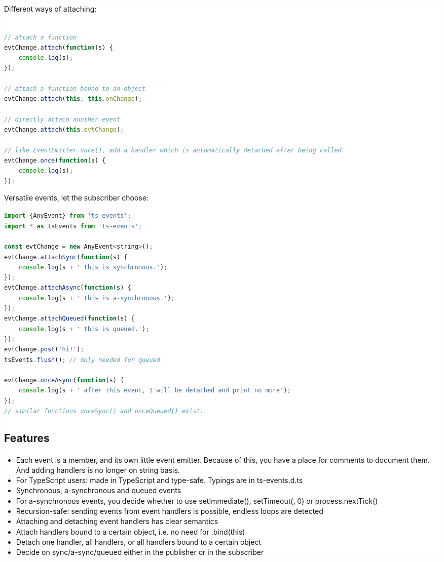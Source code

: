 Different ways of attaching:

```javascript

// attach a function
evtChange.attach(function(s) {
    console.log(s);
});

// attach a function bound to an object
evtChange.attach(this, this.onChange);

// directly attach another event
evtChange.attach(this.evtChange);

// like EventEmitter.once(), add a handler which is automatically detached after being called
evtChange.once(function(s) {
    console.log(s);
});

```

Versatile events, let the subscriber choose:

```javascript
import {AnyEvent} from 'ts-events';
import * as tsEvents from 'ts-events';

const evtChange = new AnyEvent<string>();
evtChange.attachSync(function(s) {
    console.log(s + ' this is synchronous.');
});
evtChange.attachAsync(function(s) {
    console.log(s + ' this is a-synchronous.');
});
evtChange.attachQueued(function(s) {
    console.log(s + ' this is queued.');
});
evtChange.post('hi!');
tsEvents.flush(); // only needed for queued

evtChange.onceAsync(function(s) {
    console.log(s + ' after this event, I will be detached and print no more');
});
// similar functions onceSync() and onceQueued() exist.


```

## Features

* Each event is a member, and its own little event emitter. Because of this, you have a place for comments to document them. And adding handlers is no longer on string basis.
* For TypeScript users: made in TypeScript and type-safe. Typings are in ts-events.d.ts
* Synchronous, a-synchronous and queued events
* For a-synchronous events, you decide whether to use setImmediate(), setTimeout(, 0) or process.nextTick()
* Recursion-safe: sending events from event handlers is possible, endless loops are detected
* Attaching and detaching event handlers has clear semantics
* Attach handlers bound to a certain object, i.e. no need for .bind(this)
* Detach one handler, all handlers, or all handlers bound to a certain object
* Decide on sync/a-sync/queued either in the publisher or in the subscriber
